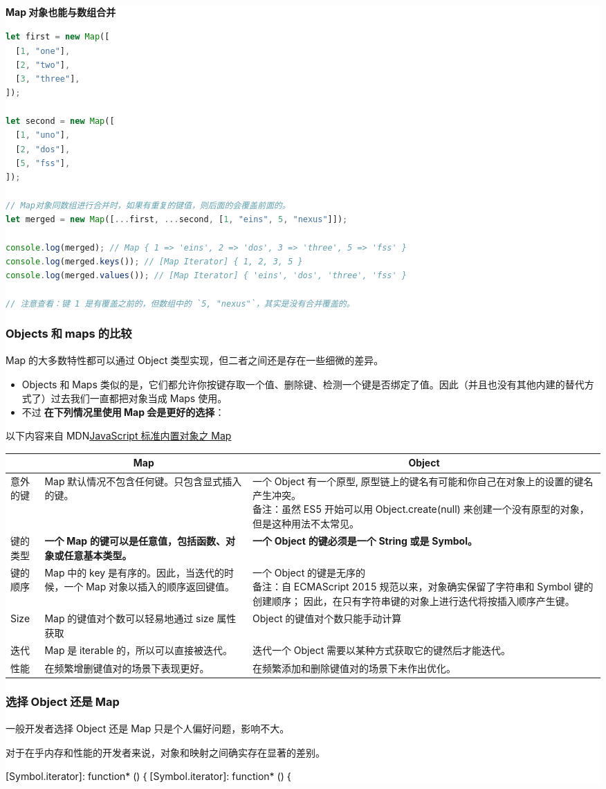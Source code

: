 **Map 对象也能与数组合并**

```js
let first = new Map([
  [1, "one"],
  [2, "two"],
  [3, "three"],
]);

let second = new Map([
  [1, "uno"],
  [2, "dos"],
  [5, "fss"],
]);

// Map对象同数组进行合并时，如果有重复的键值，则后面的会覆盖前面的。
let merged = new Map([...first, ...second, [1, "eins", 5, "nexus"]]);

console.log(merged); // Map { 1 => 'eins', 2 => 'dos', 3 => 'three', 5 => 'fss' }
console.log(merged.keys()); // [Map Iterator] { 1, 2, 3, 5 }
console.log(merged.values()); // [Map Iterator] { 'eins', 'dos', 'three', 'fss' }

// 注意查看：键 1 是有覆盖之前的，但数组中的 `5, "nexus"`，其实是没有合并覆盖的。
```

### Objects 和 maps 的比较

Map 的大多数特性都可以通过 Object 类型实现，但二者之间还是存在一些细微的差异。

- Objects 和 Maps 类似的是，它们都允许你按键存取一个值、删除键、检测一个键是否绑定了值。因此（并且也没有其他内建的替代方式了）过去我们一直都把对象当成 Maps 使用。
- 不过 **在下列情况里使用 Map 会是更好的选择**：

以下内容来自 MDN[JavaScript 标准内置对象之 Map](https://developer.mozilla.org/zh-CN/docs/Web/JavaScript/Reference/Global_Objects/Map)

|          | Map                                                                            | Object                                                                                                                                                                               |
|----------|--------------------------------------------------------------------------------|--------------------------------------------------------------------------------------------------------------------------------------------------------------------------------------|
| 意外的键 | Map 默认情况不包含任何键。只包含显式插入的键。                                 | 一个 Object 有一个原型, 原型链上的键名有可能和你自己在对象上的设置的键名产生冲突。<br>备注：虽然 ES5 开始可以用 Object.create(null) 来创建一个没有原型的对象，但是这种用法不太常见。 |
| 键的类型 | **一个 Map 的键可以是任意值，包括函数、对象或任意基本类型。**                  | **一个 Object 的键必须是一个 String 或是 Symbol。**                                                                                                                                  |
| 键的顺序 | Map 中的 key 是有序的。因此，当迭代的时候，一个 Map 对象以插入的顺序返回键值。 | 一个 Object 的键是无序的<br>备注：自 ECMAScript 2015 规范以来，对象确实保留了字符串和 Symbol 键的创建顺序； 因此，在只有字符串键的对象上进行迭代将按插入顺序产生键。                 |
| Size     | Map 的键值对个数可以轻易地通过 size 属性获取                                   | Object 的键值对个数只能手动计算                                                                                                                                                      |
| 迭代     | Map 是 iterable 的，所以可以直接被迭代。                                       | 迭代一个 Object 需要以某种方式获取它的键然后才能迭代。                                                                                                                               |
| 性能     | 在频繁增删键值对的场景下表现更好。                                             | 在频繁添加和删除键值对的场景下未作出优化。                                                                                                                                           |

### 选择 Object 还是 Map

一般开发者选择 Object 还是 Map 只是个人偏好问题，影响不大。

对于在乎内存和性能的开发者来说，对象和映射之间确实存在显著的差别。


  [Symbol.iterator]: function* () {
  [Symbol.iterator]: function* () {